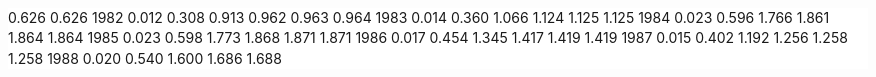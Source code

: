    <td style="text-align:right;"> 0.626 </td>
   <td style="text-align:right;"> 0.626 </td>
  </tr>
  <tr>
   <td style="text-align:left;"> 1982 </td>
   <td style="text-align:right;"> 0.012 </td>
   <td style="text-align:right;"> 0.308 </td>
   <td style="text-align:right;"> 0.913 </td>
   <td style="text-align:right;"> 0.962 </td>
   <td style="text-align:right;"> 0.963 </td>
   <td style="text-align:right;"> 0.964 </td>
  </tr>
  <tr>
   <td style="text-align:left;"> 1983 </td>
   <td style="text-align:right;"> 0.014 </td>
   <td style="text-align:right;"> 0.360 </td>
   <td style="text-align:right;"> 1.066 </td>
   <td style="text-align:right;"> 1.124 </td>
   <td style="text-align:right;"> 1.125 </td>
   <td style="text-align:right;"> 1.125 </td>
  </tr>
  <tr>
   <td style="text-align:left;"> 1984 </td>
   <td style="text-align:right;"> 0.023 </td>
   <td style="text-align:right;"> 0.596 </td>
   <td style="text-align:right;"> 1.766 </td>
   <td style="text-align:right;"> 1.861 </td>
   <td style="text-align:right;"> 1.864 </td>
   <td style="text-align:right;"> 1.864 </td>
  </tr>
  <tr>
   <td style="text-align:left;"> 1985 </td>
   <td style="text-align:right;"> 0.023 </td>
   <td style="text-align:right;"> 0.598 </td>
   <td style="text-align:right;"> 1.773 </td>
   <td style="text-align:right;"> 1.868 </td>
   <td style="text-align:right;"> 1.871 </td>
   <td style="text-align:right;"> 1.871 </td>
  </tr>
  <tr>
   <td style="text-align:left;"> 1986 </td>
   <td style="text-align:right;"> 0.017 </td>
   <td style="text-align:right;"> 0.454 </td>
   <td style="text-align:right;"> 1.345 </td>
   <td style="text-align:right;"> 1.417 </td>
   <td style="text-align:right;"> 1.419 </td>
   <td style="text-align:right;"> 1.419 </td>
  </tr>
  <tr>
   <td style="text-align:left;"> 1987 </td>
   <td style="text-align:right;"> 0.015 </td>
   <td style="text-align:right;"> 0.402 </td>
   <td style="text-align:right;"> 1.192 </td>
   <td style="text-align:right;"> 1.256 </td>
   <td style="text-align:right;"> 1.258 </td>
   <td style="text-align:right;"> 1.258 </td>
  </tr>
  <tr>
   <td style="text-align:left;"> 1988 </td>
   <td style="text-align:right;"> 0.020 </td>
   <td style="text-align:right;"> 0.540 </td>
   <td style="text-align:right;"> 1.600 </td>
   <td style="text-align:right;"> 1.686 </td>
   <td style="text-align:right;"> 1.688 </td>